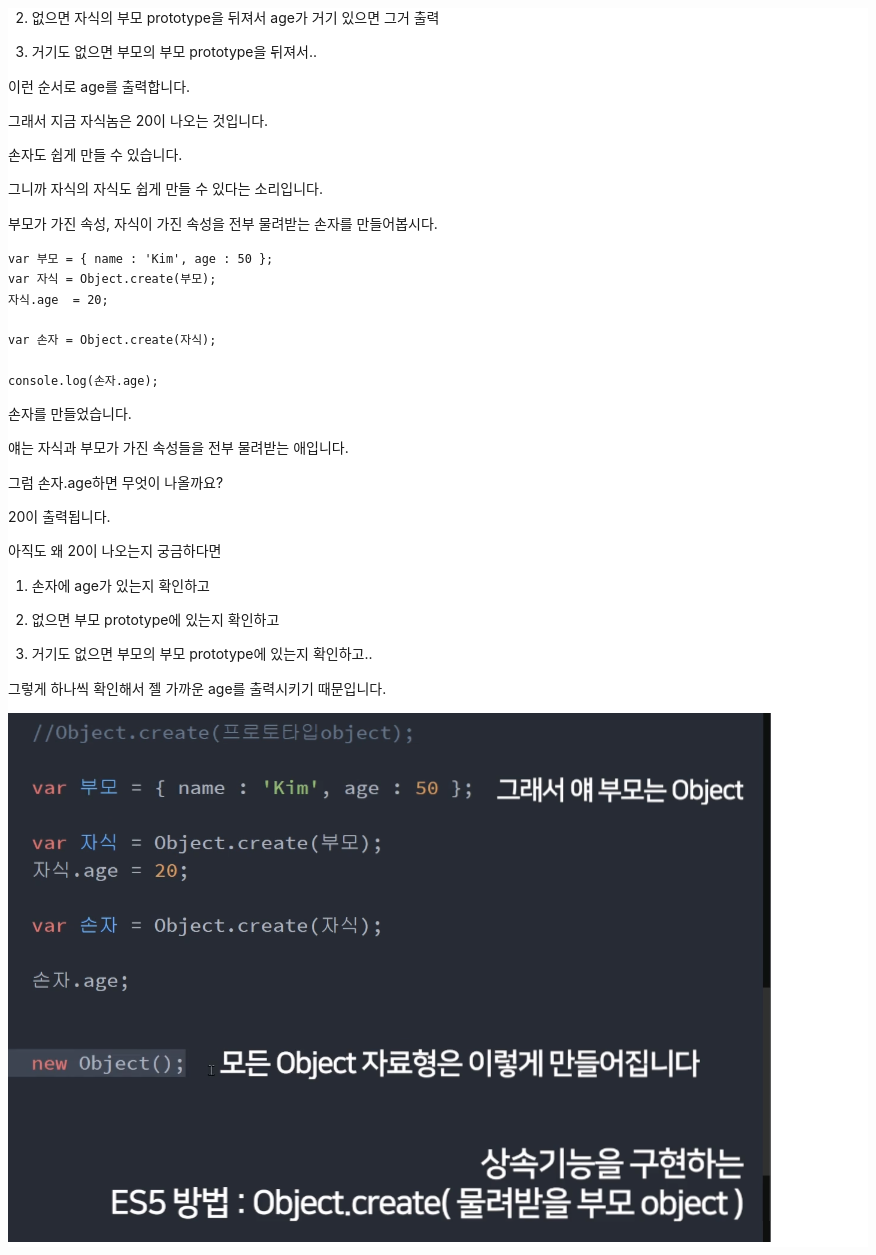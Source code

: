 2. 없으면 자식의 부모 prototype을 뒤져서 age가 거기 있으면 그거 출력

3. 거기도 없으면 부모의 부모 prototype을 뒤져서..

이런 순서로 age를 출력합니다.

그래서 지금 자식놈은 20이 나오는 것입니다.

손자도 쉽게 만들 수 있습니다.

그니까 자식의 자식도 쉽게 만들 수 있다는 소리입니다.

부모가 가진 속성, 자식이 가진 속성을 전부 물려받는 손자를 만들어봅시다.

```
var 부모 = { name : 'Kim', age : 50 };
var 자식 = Object.create(부모);
자식.age  = 20;

var 손자 = Object.create(자식);

console.log(손자.age);
```

손자를 만들었습니다.

얘는 자식과 부모가 가진 속성들을 전부 물려받는 애입니다.

그럼 손자.age하면 무엇이 나올까요?

20이 출력됩니다.

아직도 왜 20이 나오는지 궁금하다면

1. 손자에 age가 있는지 확인하고

2. 없으면 부모 prototype에 있는지 확인하고

3. 거기도 없으면 부모의 부모 prototype에 있는지 확인하고..

그렇게 하나씩 확인해서 젤 가까운 age를 출력시키기 때문입니다.

![20210926_164047](/assets/20210926_164047.png)
